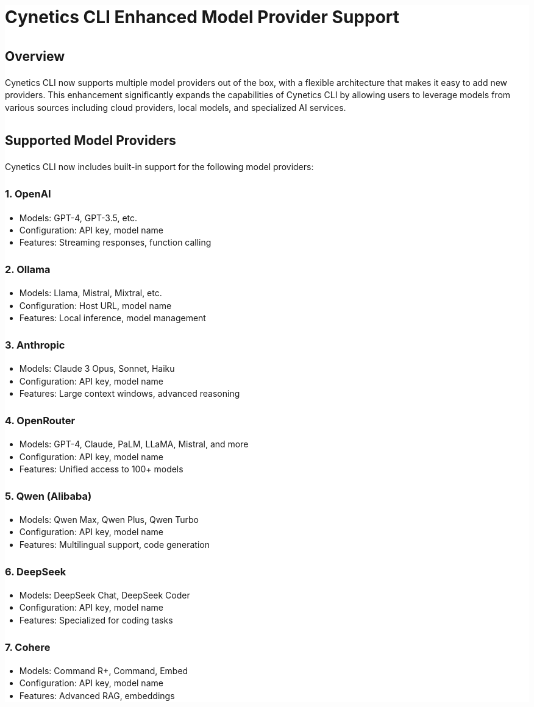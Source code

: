 # Cynetics CLI Enhanced Model Provider Support

## Overview

Cynetics CLI now supports multiple model providers out of the box, with a flexible architecture that makes it easy to add new providers. This enhancement significantly expands the capabilities of Cynetics CLI by allowing users to leverage models from various sources including cloud providers, local models, and specialized AI services.

## Supported Model Providers

Cynetics CLI now includes built-in support for the following model providers:

### 1. OpenAI
- Models: GPT-4, GPT-3.5, etc.
- Configuration: API key, model name
- Features: Streaming responses, function calling

### 2. Ollama
- Models: Llama, Mistral, Mixtral, etc.
- Configuration: Host URL, model name
- Features: Local inference, model management

### 3. Anthropic
- Models: Claude 3 Opus, Sonnet, Haiku
- Configuration: API key, model name
- Features: Large context windows, advanced reasoning

### 4. OpenRouter
- Models: GPT-4, Claude, PaLM, LLaMA, Mistral, and more
- Configuration: API key, model name
- Features: Unified access to 100+ models

### 5. Qwen (Alibaba)
- Models: Qwen Max, Qwen Plus, Qwen Turbo
- Configuration: API key, model name
- Features: Multilingual support, code generation

### 6. DeepSeek
- Models: DeepSeek Chat, DeepSeek Coder
- Configuration: API key, model name
- Features: Specialized for coding tasks

### 7. Cohere
- Models: Command R+, Command, Embed
- Configuration: API key, model name
- Features: Advanced RAG, embeddings
